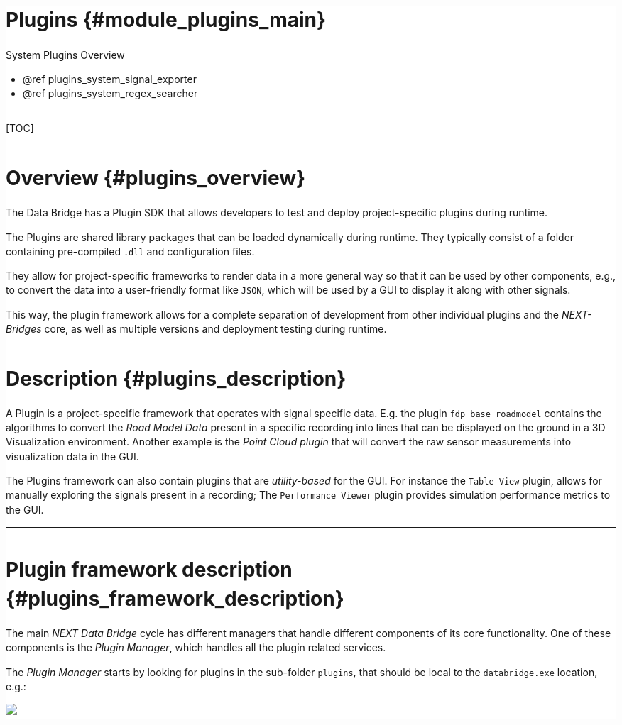 Plugins {#module_plugins_main}
======

System Plugins Overview
* @ref plugins_system_signal_exporter
* @ref plugins_system_regex_searcher

---

[TOC]

# Overview {#plugins_overview}

The Data Bridge has a Plugin SDK that allows developers to test and deploy project-specific plugins during runtime.

The Plugins are shared library packages that can be loaded dynamically during runtime. They typically consist of a folder containing pre-compiled `.dll` and configuration files.

They allow for project-specific frameworks to render data in a more general way so that it can be used by other components, e.g., to convert the data into a user-friendly format like `JSON`, which will be used by a GUI to display it along with other signals.

This way, the plugin framework allows for a complete separation of development from other individual plugins and the *NEXT-Bridges* core, as well as multiple versions and deployment testing during runtime.

# Description {#plugins_description}

A Plugin is a project-specific framework that operates with signal specific data. E.g. the plugin `fdp_base_roadmodel` contains the algorithms to convert the *Road Model Data* present in a specific recording into lines that can be displayed on the ground in a 3D Visualization environment. Another example is the *Point Cloud plugin* that will convert the raw sensor measurements into visualization data in the GUI.

The Plugins framework can also contain plugins that are *utility-based* for the GUI. For instance the `Table View` plugin, allows for manually exploring the signals present in a recording; The `Performance Viewer` plugin provides simulation performance metrics to the GUI.

---

# Plugin framework description {#plugins_framework_description}

The main *NEXT Data Bridge* cycle has different managers that handle different components of its core functionality. One of these components is the *Plugin Manager*, which handles all the plugin related services.

The *Plugin Manager* starts by looking for plugins in the sub-folder `plugins`, that should be local to the `databridge.exe` location, e.g.:

<img src="plugins_compiled_location.png" width="223">
